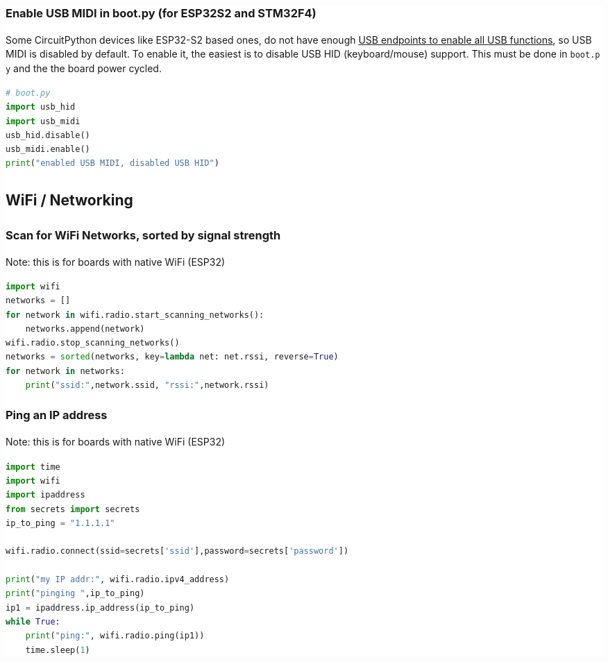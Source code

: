 
### Enable USB MIDI in boot.py (for ESP32S2 and STM32F4)

Some CircuitPython devices like ESP32-S2 based ones, do not have enough
[USB endpoints to enable all USB functions](https://learn.adafruit.com/customizing-usb-devices-in-circuitpython/how-many-usb-devices-can-i-have), so USB MIDI is disabled by default.
To enable it, the easiest is to disable USB HID (keyboard/mouse) support.
This must be done in `boot.py` and the the board power cycled.

```py
# boot.py
import usb_hid
import usb_midi
usb_hid.disable()
usb_midi.enable()
print("enabled USB MIDI, disabled USB HID")
```


## WiFi / Networking

### Scan for WiFi Networks, sorted by signal strength

Note: this is for boards with native WiFi (ESP32)

```py
import wifi
networks = []
for network in wifi.radio.start_scanning_networks():
    networks.append(network)
wifi.radio.stop_scanning_networks()
networks = sorted(networks, key=lambda net: net.rssi, reverse=True)
for network in networks:
    print("ssid:",network.ssid, "rssi:",network.rssi)
```

### Ping an IP address

Note: this is for boards with native WiFi (ESP32)

```py
import time
import wifi
import ipaddress
from secrets import secrets
ip_to_ping = "1.1.1.1"

wifi.radio.connect(ssid=secrets['ssid'],password=secrets['password'])

print("my IP addr:", wifi.radio.ipv4_address)
print("pinging ",ip_to_ping)
ip1 = ipaddress.ip_address(ip_to_ping)
while True:
    print("ping:", wifi.radio.ping(ip1))
    time.sleep(1)
```
